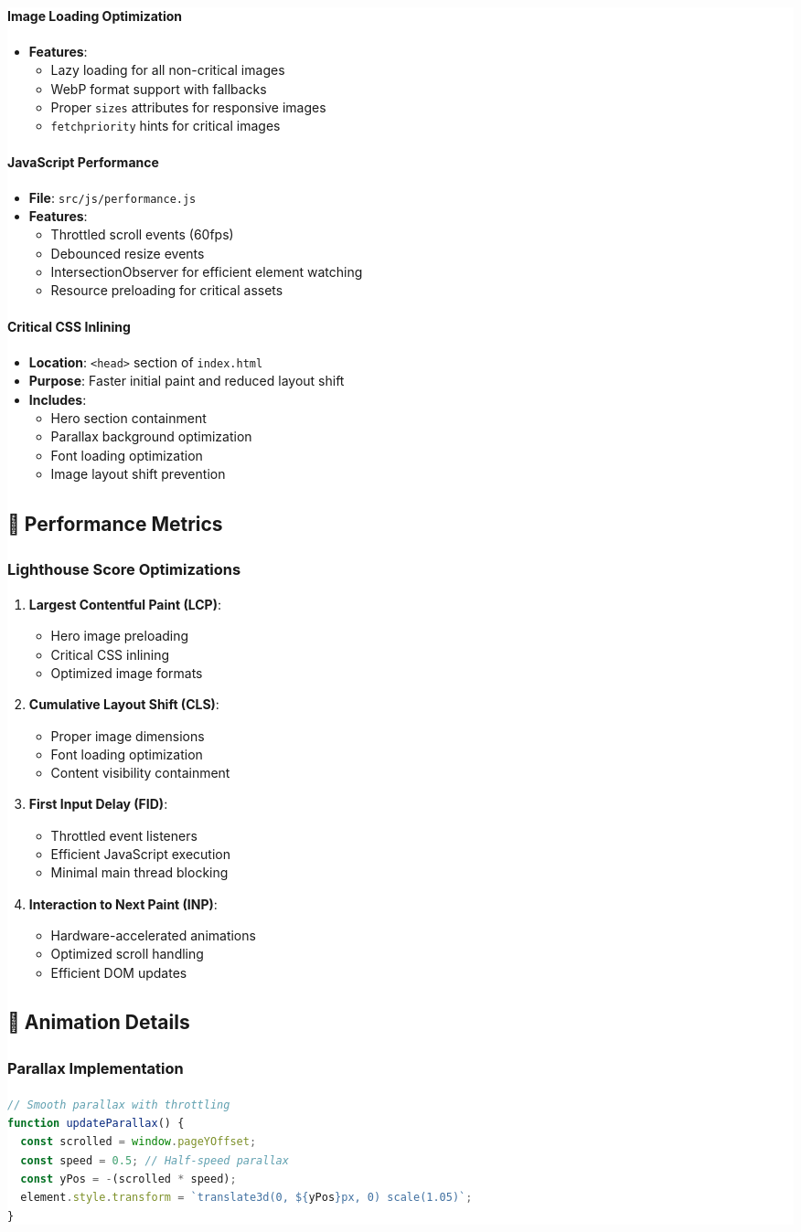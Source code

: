 #### Image Loading Optimization
- **Features**:
  - Lazy loading for all non-critical images
  - WebP format support with fallbacks
  - Proper `sizes` attributes for responsive images
  - `fetchpriority` hints for critical images

#### JavaScript Performance
- **File**: `src/js/performance.js`
- **Features**:
  - Throttled scroll events (60fps)
  - Debounced resize events
  - IntersectionObserver for efficient element watching
  - Resource preloading for critical assets

#### Critical CSS Inlining
- **Location**: `<head>` section of `index.html`
- **Purpose**: Faster initial paint and reduced layout shift
- **Includes**:
  - Hero section containment
  - Parallax background optimization
  - Font loading optimization
  - Image layout shift prevention

## 🚀 Performance Metrics

### Lighthouse Score Optimizations
1. **Largest Contentful Paint (LCP)**:
   - Hero image preloading
   - Critical CSS inlining
   - Optimized image formats

2. **Cumulative Layout Shift (CLS)**:
   - Proper image dimensions
   - Font loading optimization
   - Content visibility containment

3. **First Input Delay (FID)**:
   - Throttled event listeners
   - Efficient JavaScript execution
   - Minimal main thread blocking

4. **Interaction to Next Paint (INP)**:
   - Hardware-accelerated animations
   - Optimized scroll handling
   - Efficient DOM updates

## 🎨 Animation Details

### Parallax Implementation
```javascript
// Smooth parallax with throttling
function updateParallax() {
  const scrolled = window.pageYOffset;
  const speed = 0.5; // Half-speed parallax
  const yPos = -(scrolled * speed);
  element.style.transform = `translate3d(0, ${yPos}px, 0) scale(1.05)`;
}
```
